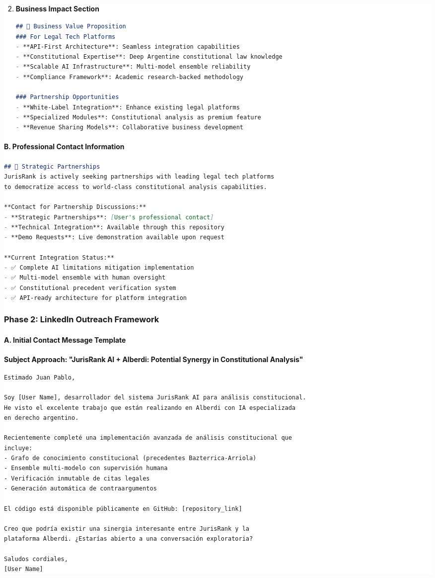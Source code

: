 2. **Business Impact Section**
   ```markdown
   ## 💼 Business Value Proposition
   ### For Legal Tech Platforms
   - **API-First Architecture**: Seamless integration capabilities
   - **Constitutional Expertise**: Deep Argentine constitutional law knowledge
   - **Scalable AI Infrastructure**: Multi-model ensemble reliability
   - **Compliance Framework**: Academic research-backed methodology
   
   ### Partnership Opportunities
   - **White-Label Integration**: Enhance existing legal platforms
   - **Specialized Modules**: Constitutional analysis as premium feature
   - **Revenue Sharing Models**: Collaborative business development
   ```

#### B. Professional Contact Information
```markdown
## 🤝 Strategic Partnerships
JurisRank is actively seeking partnerships with leading legal tech platforms 
to democratize access to world-class constitutional analysis capabilities.

**Contact for Partnership Discussions:**
- **Strategic Partnerships**: [User's professional contact]
- **Technical Integration**: Available through this repository
- **Demo Requests**: Live demonstration available upon request

**Current Integration Status:**
- ✅ Complete AI limitations mitigation implementation
- ✅ Multi-model ensemble with human oversight
- ✅ Constitutional precedent verification system
- ✅ API-ready architecture for platform integration
```

### Phase 2: LinkedIn Outreach Framework

#### A. Initial Contact Message Template
**Subject Approach: "JurisRank AI + Alberdi: Potential Synergy in Constitutional Analysis"**

```
Estimado Juan Pablo,

Soy [User Name], desarrollador del sistema JurisRank AI para análisis constitucional. 
He visto el excelente trabajo que están realizando en Alberdi con IA especializada 
en derecho argentino.

Recientemente completé una implementación avanzada de análisis constitucional que 
incluye:
- Grafo de conocimiento constitucional (precedentes Bazterrica-Arriola)
- Ensemble multi-modelo con supervisión humana
- Verificación inmutable de citas legales
- Generación automática de contraargumentos

El código está disponible públicamente en GitHub: [repository_link]

Creo que podría existir una sinergia interesante entre JurisRank y la 
plataforma Alberdi. ¿Estarías abierto a una conversación exploratoria?

Saludos cordiales,
[User Name]
```
